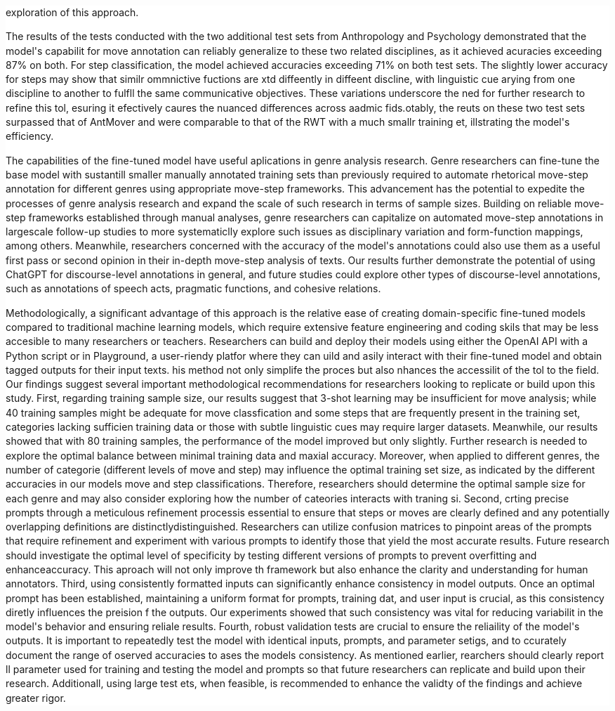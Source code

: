 exploration of this approach.

The results of the tests conducted with the two additional test sets from Anthropology and Psychology demonstrated that the model's capabilit for move annotation can reliably generalize to these two related disciplines, as it achieved acuracies exceeding $8 7 \%$ on both. For step classification, the model achieved accuracies exceeding $7 1 \%$ on both test sets. The slightly lower accuracy for steps may show that similr ommnictive fuctions are xtd diffeently in diffeent discline, with linguistic cue arying from one discipline to another to fulfll the same communicative objectives. These variations underscore the ned for further research to refine this tol, esuring it efectively caures the nuanced differences across aadmic fids.otably, the reuts on these two test sets surpassed that of AntMover and were comparable to that of the RWT with a much smallr training et, illstrating the model's efficiency.

The capabilities of the fine-tuned model have useful aplications in genre analysis research. Genre researchers can fine-tune the base model with sustantill smaller manually annotated training sets than previously required to automate rhetorical move-step annotation for different genres using appropriate move-step frameworks. This advancement has the potential to expedite the processes of genre analysis research and expand the scale of such research in terms of sample sizes. Building on reliable move-step frameworks established through manual analyses, genre researchers can capitalize on automated move-step annotations in largescale follow-up studies to more systematiclly explore such issues as disciplinary variation and form-function mappings, among others. Meanwhile, researchers concerned with the accuracy of the model's annotations could also use them as a useful first pass or second opinion in their in-depth move-step analysis of texts. Our results further demonstrate the potential of using ChatGPT for discourse-level annotations in general, and future studies could explore other types of discourse-level annotations, such as annotations of speech acts, pragmatic functions, and cohesive relations.

Methodologically, a significant advantage of this approach is the relative ease of creating domain-specific fine-tuned models compared to traditional machine learning models, which require extensive feature engineering and coding skils that may be less accesible to many researchers or teachers. Researchers can build and deploy their models using either the OpenAI API with a Python script or in Playground, a user-riendy platfor where they can uild and asily interact with their fine-tuned model and obtain tagged outputs for their input texts. his method not only simplife the proces but also nhances the accessilit of the tol to the field. Our findings suggest several important methodological recommendations for researchers looking to replicate or build upon this study. First, regarding training sample size, our results suggest that 3-shot learning may be insufficient for move analysis; while 40 training samples might be adequate for move classfication and some steps that are frequently present in the training set, categories lacking sufficien training data or those with subtle linguistic cues may require larger datasets. Meanwhile, our results showed that with 80 training samples, the performance of the model improved but only slightly. Further research is needed to explore the optimal balance between minimal training data and maxial accuracy. Moreover, when applied to different genres, the number of categorie (different levels of move and step) may influence the optimal training set size, as indicated by the different accuracies in our models move and step classifications. Therefore, researchers should determine the optimal sample size for each genre and may also consider exploring how the number of cateories interacts with traning si. Second, crting precise prompts through a meticulous refinement processis essential to ensure that steps or moves are clearly defined and any potentially overlapping definitions are distinctlydistinguished. Researchers can utilize confusion matrices to pinpoint areas of the prompts that require refinement and experiment with various prompts to identify those that yield the most accurate results. Future research should investigate the optimal level of specificity by testing different versions of prompts to prevent overfitting and enhanceaccuracy. This aproach will not only improve th framework but also enhance the clarity and understanding for human annotators. Third, using consistently formatted inputs can significantly enhance consistency in model outputs. Once an optimal prompt has been established, maintaining a uniform format for prompts, training dat, and user input is crucial, as this consistency diretly influences the preision f the outputs. Our experiments showed that such consistency was vital for reducing variabilit in the model's behavior and ensuring reliale results. Fourth, robust validation tests are crucial to ensure the reliaility of the model's outputs. It is important to repeatedly test the model with identical inputs, prompts, and parameter setigs, and to ccurately document the range of oserved accuracies to ases the models consistency. As mentioned earlier, rearchers should clearly report ll parameter used for training and testing the model and prompts so that future researchers can replicate and build upon their research. Additionall, using large test ets, when feasible, is recommended to enhance the validty of the findings and achieve greater rigor.
